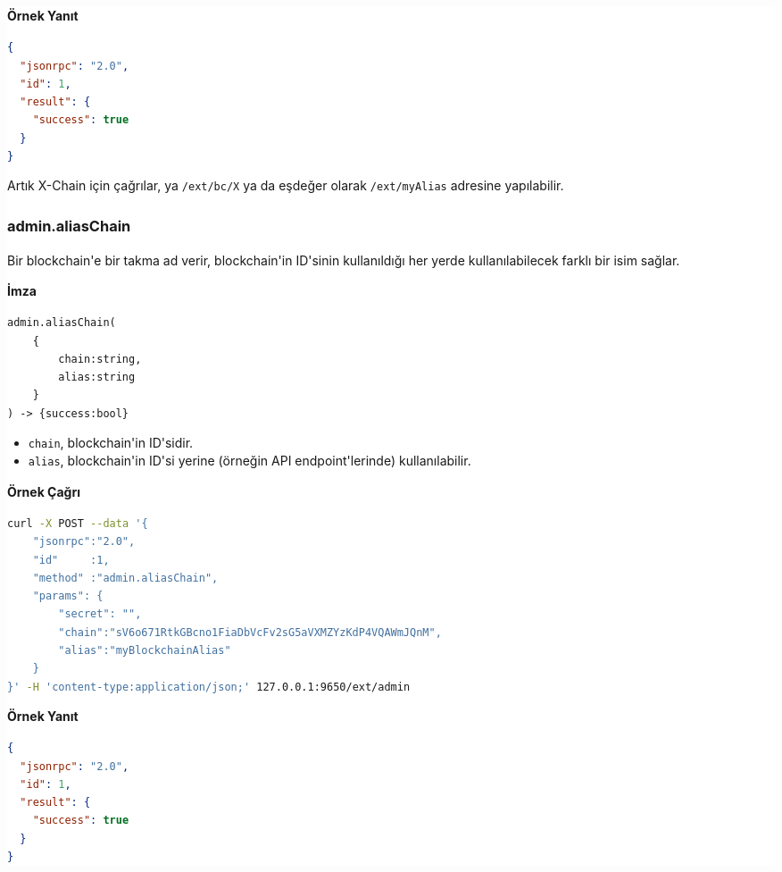 **Örnek Yanıt**

```json
{
  "jsonrpc": "2.0",
  "id": 1,
  "result": {
    "success": true
  }
}
```

Artık X-Chain için çağrılar, ya `/ext/bc/X` ya da eşdeğer olarak `/ext/myAlias` adresine yapılabilir.

### admin&#46;aliasChain

Bir blockchain'e bir takma ad verir, blockchain'in ID'sinin kullanıldığı her yerde kullanılabilecek farklı bir isim sağlar.

**İmza**

```text
admin.aliasChain(
    {
        chain:string,
        alias:string
    }
) -> {success:bool}
```

- `chain`, blockchain'in ID'sidir.
- `alias`, blockchain'in ID'si yerine (örneğin API endpoint'lerinde) kullanılabilir.

**Örnek Çağrı**

```bash
curl -X POST --data '{
    "jsonrpc":"2.0",
    "id"     :1,
    "method" :"admin.aliasChain",
    "params": {
        "secret": "",
        "chain":"sV6o671RtkGBcno1FiaDbVcFv2sG5aVXMZYzKdP4VQAWmJQnM",
        "alias":"myBlockchainAlias"
    }
}' -H 'content-type:application/json;' 127.0.0.1:9650/ext/admin
```

**Örnek Yanıt**

```json
{
  "jsonrpc": "2.0",
  "id": 1,
  "result": {
    "success": true
  }
}
```
